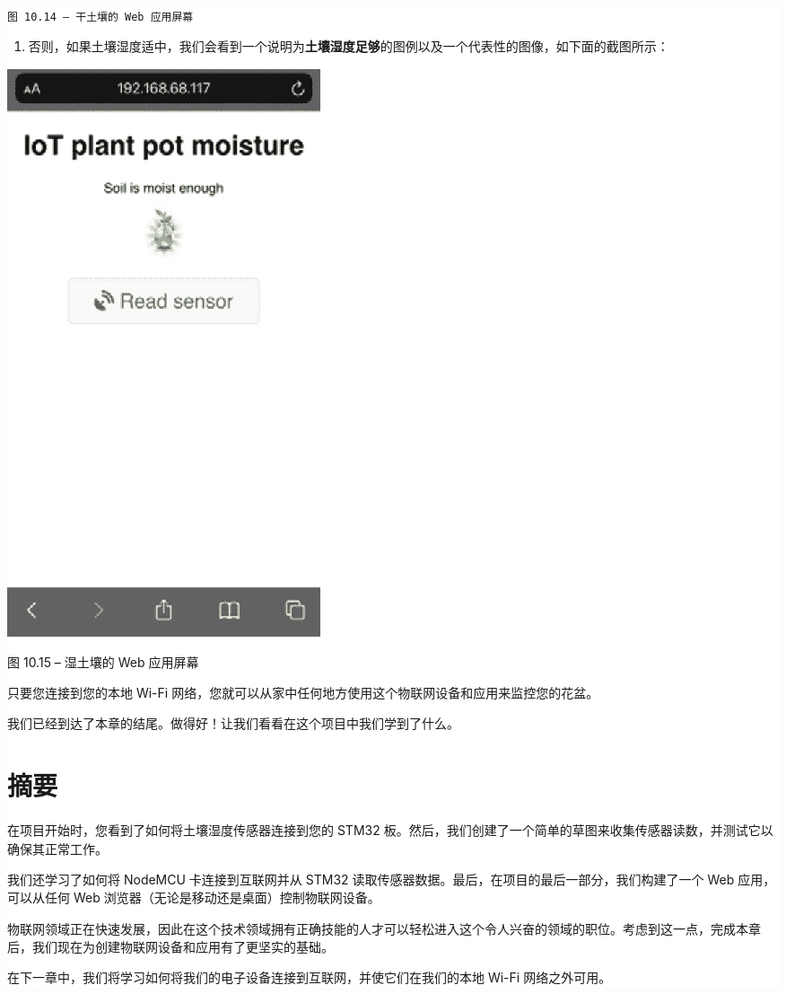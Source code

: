     图 10.14 – 干土壤的 Web 应用屏幕

1.  否则，如果土壤湿度适中，我们会看到一个说明为**土壤湿度足够**的图例以及一个代表性的图像，如下面的截图所示：

![图 10.15 – 湿土壤的 Web 应用屏幕](img/Figure_10.15_B16413.jpg)

图 10.15 – 湿土壤的 Web 应用屏幕

只要您连接到您的本地 Wi-Fi 网络，您就可以从家中任何地方使用这个物联网设备和应用来监控您的花盆。

我们已经到达了本章的结尾。做得好！让我们看看在这个项目中我们学到了什么。

# 摘要

在项目开始时，您看到了如何将土壤湿度传感器连接到您的 STM32 板。然后，我们创建了一个简单的草图来收集传感器读数，并测试它以确保其正常工作。

我们还学习了如何将 NodeMCU 卡连接到互联网并从 STM32 读取传感器数据。最后，在项目的最后一部分，我们构建了一个 Web 应用，可以从任何 Web 浏览器（无论是移动还是桌面）控制物联网设备。

物联网领域正在快速发展，因此在这个技术领域拥有正确技能的人才可以轻松进入这个令人兴奋的领域的职位。考虑到这一点，完成本章后，我们现在为创建物联网设备和应用有了更坚实的基础。

在下一章中，我们将学习如何将我们的电子设备连接到互联网，并使它们在我们的本地 Wi-Fi 网络之外可用。
